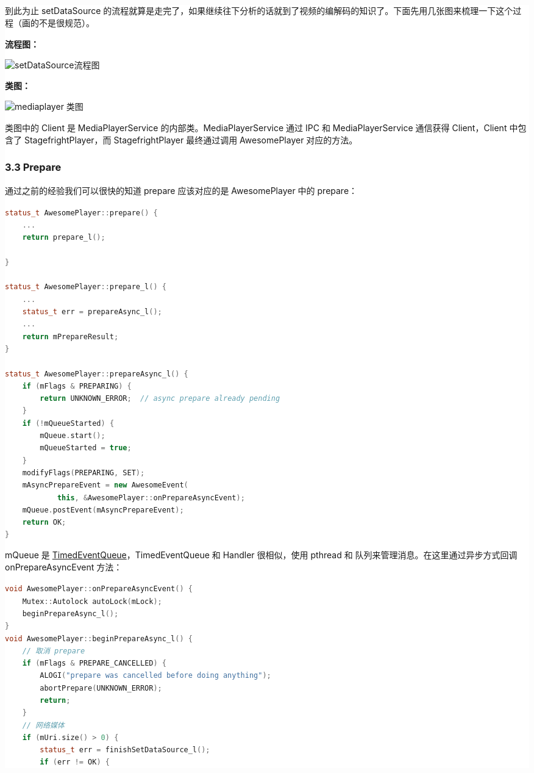 到此为止 setDataSource 的流程就算是走完了，如果继续往下分析的话就到了视频的编解码的知识了。下面先用几张图来梳理一下这个过程（画的不是很规范）。

**流程图：**

![setDataSource流程图](http://7xisp0.com1.z0.glb.clouddn.com/mediaplayer_set_data_flow.png)

**类图：**

![mediaplayer 类图](http://7xisp0.com1.z0.glb.clouddn.com/mediaplayer_class_diagram.png)

类图中的 Client 是 MediaPlayerService 的内部类。MediaPlayerService 通过 IPC 和 MediaPlayerService 通信获得 Client，Client 中包含了 StagefrightPlayer，而 StagefrightPlayer 最终通过调用 AwesomePlayer 对应的方法。

### 3.3 Prepare

通过之前的经验我们可以很快的知道 prepare 应该对应的是 AwesomePlayer 中的 prepare：

```cpp
status_t AwesomePlayer::prepare() {
    ...
    return prepare_l();

}

status_t AwesomePlayer::prepare_l() {
    ...
    status_t err = prepareAsync_l();
    ...
    return mPrepareResult;
}

status_t AwesomePlayer::prepareAsync_l() {
    if (mFlags & PREPARING) {
        return UNKNOWN_ERROR;  // async prepare already pending
    }
    if (!mQueueStarted) {
        mQueue.start();
        mQueueStarted = true;
    }
    modifyFlags(PREPARING, SET);
    mAsyncPrepareEvent = new AwesomeEvent(
            this, &AwesomePlayer::onPrepareAsyncEvent);
    mQueue.postEvent(mAsyncPrepareEvent);
    return OK;
}
```

mQueue 是 [TimedEventQueue](https://android.googlesource.com/platform/frameworks/av/+/android-6.0.1_r26/media/libstagefright/TimedEventQueue.cpp)，TimedEventQueue 和 Handler 很相似，使用 pthread 和 队列来管理消息。在这里通过异步方式回调 onPrepareAsyncEvent 方法：

```cpp
void AwesomePlayer::onPrepareAsyncEvent() {
    Mutex::Autolock autoLock(mLock);
    beginPrepareAsync_l();
}
void AwesomePlayer::beginPrepareAsync_l() {
	// 取消 prepare
    if (mFlags & PREPARE_CANCELLED) {
        ALOGI("prepare was cancelled before doing anything");
        abortPrepare(UNKNOWN_ERROR);
        return;
    }
	// 网络媒体
    if (mUri.size() > 0) {
        status_t err = finishSetDataSource_l();
        if (err != OK) {
```